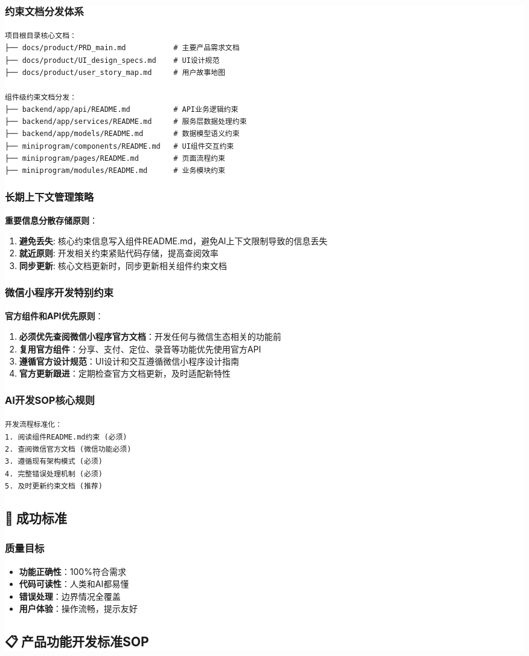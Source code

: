 ### 约束文档分发体系
```
项目根目录核心文档：
├── docs/product/PRD_main.md           # 主要产品需求文档
├── docs/product/UI_design_specs.md    # UI设计规范
├── docs/product/user_story_map.md     # 用户故事地图

组件级约束文档分发：
├── backend/app/api/README.md          # API业务逻辑约束
├── backend/app/services/README.md     # 服务层数据处理约束
├── backend/app/models/README.md       # 数据模型语义约束
├── miniprogram/components/README.md   # UI组件交互约束
├── miniprogram/pages/README.md        # 页面流程约束
├── miniprogram/modules/README.md      # 业务模块约束
```

### 长期上下文管理策略
**重要信息分散存储原则**：
1. **避免丢失**: 核心约束信息写入组件README.md，避免AI上下文限制导致的信息丢失
2. **就近原则**: 开发相关约束紧贴代码存储，提高查阅效率
3. **同步更新**: 核心文档更新时，同步更新相关组件约束文档

### 微信小程序开发特别约束
**官方组件和API优先原则**：
1. **必须优先查阅微信小程序官方文档**：开发任何与微信生态相关的功能前
2. **复用官方组件**：分享、支付、定位、录音等功能优先使用官方API
3. **遵循官方设计规范**：UI设计和交互遵循微信小程序设计指南
4. **官方更新跟进**：定期检查官方文档更新，及时适配新特性

### AI开发SOP核心规则
```
开发流程标准化：
1. 阅读组件README.md约束 (必须)
2. 查阅微信官方文档 (微信功能必须)
3. 遵循现有架构模式 (必须)
4. 完整错误处理机制 (必须)
5. 及时更新约束文档 (推荐)
```

## 🎯 成功标准

### 质量目标
- **功能正确性**：100%符合需求
- **代码可读性**：人类和AI都易懂
- **错误处理**：边界情况全覆盖
- **用户体验**：操作流畅，提示友好

## 📋 产品功能开发标准SOP
